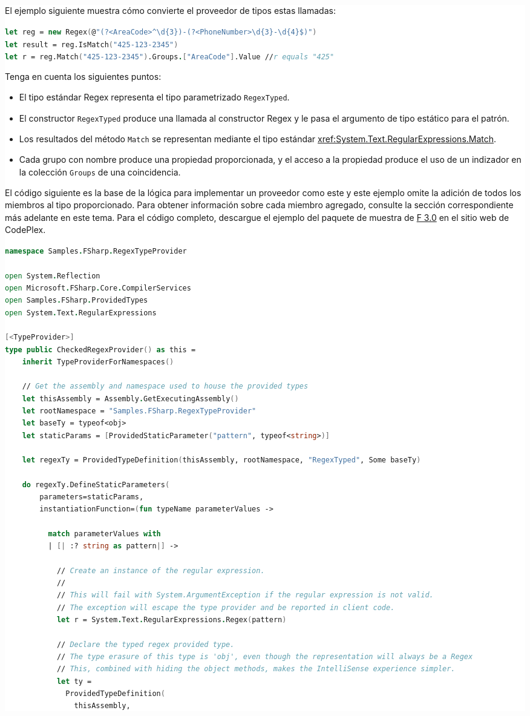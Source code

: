 El ejemplo siguiente muestra cómo convierte el proveedor de tipos estas llamadas:

```fsharp
let reg = new Regex(@"(?<AreaCode>^\d{3})-(?<PhoneNumber>\d{3}-\d{4}$)")
let result = reg.IsMatch("425-123-2345")
let r = reg.Match("425-123-2345").Groups.["AreaCode"].Value //r equals "425"
```

Tenga en cuenta los siguientes puntos:

- El tipo estándar Regex representa el tipo parametrizado `RegexTyped`.

- El constructor `RegexTyped` produce una llamada al constructor Regex y le pasa el argumento de tipo estático para el patrón.

- Los resultados del método `Match` se representan mediante el tipo estándar <xref:System.Text.RegularExpressions.Match>.

- Cada grupo con nombre produce una propiedad proporcionada, y el acceso a la propiedad produce el uso de un indizador en la colección `Groups` de una coincidencia.

El código siguiente es la base de la lógica para implementar un proveedor como este y este ejemplo omite la adición de todos los miembros al tipo proporcionado. Para obtener información sobre cada miembro agregado, consulte la sección correspondiente más adelante en este tema. Para el código completo, descargue el ejemplo del paquete de muestra de [F 3.0](https://archive.codeplex.com/?p=fsharp3sample) en el sitio web de CodePlex.

```fsharp
namespace Samples.FSharp.RegexTypeProvider

open System.Reflection
open Microsoft.FSharp.Core.CompilerServices
open Samples.FSharp.ProvidedTypes
open System.Text.RegularExpressions

[<TypeProvider>]
type public CheckedRegexProvider() as this =
    inherit TypeProviderForNamespaces()

    // Get the assembly and namespace used to house the provided types
    let thisAssembly = Assembly.GetExecutingAssembly()
    let rootNamespace = "Samples.FSharp.RegexTypeProvider"
    let baseTy = typeof<obj>
    let staticParams = [ProvidedStaticParameter("pattern", typeof<string>)]

    let regexTy = ProvidedTypeDefinition(thisAssembly, rootNamespace, "RegexTyped", Some baseTy)

    do regexTy.DefineStaticParameters(
        parameters=staticParams,
        instantiationFunction=(fun typeName parameterValues ->

          match parameterValues with
          | [| :? string as pattern|] ->

            // Create an instance of the regular expression.
            //
            // This will fail with System.ArgumentException if the regular expression is not valid.
            // The exception will escape the type provider and be reported in client code.
            let r = System.Text.RegularExpressions.Regex(pattern)

            // Declare the typed regex provided type.
            // The type erasure of this type is 'obj', even though the representation will always be a Regex
            // This, combined with hiding the object methods, makes the IntelliSense experience simpler.
            let ty =
              ProvidedTypeDefinition(
                thisAssembly,
```
